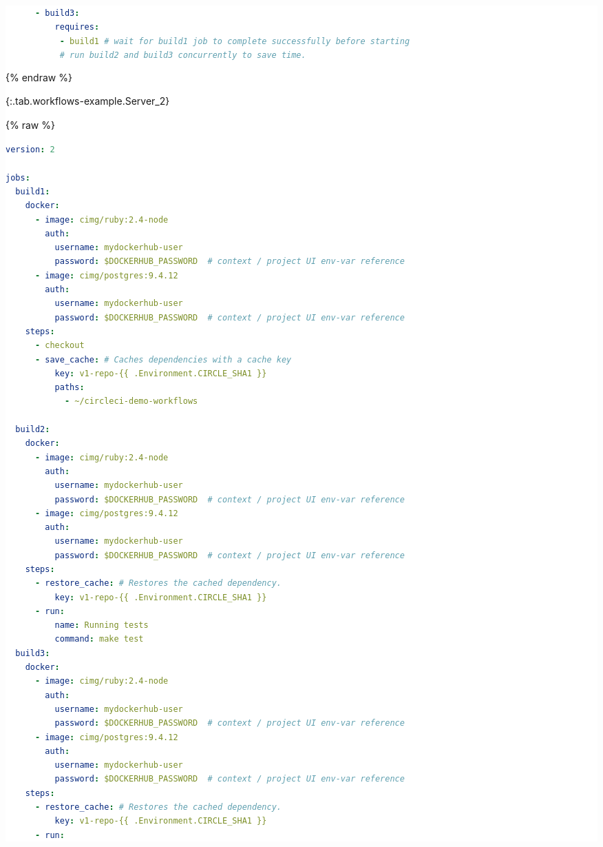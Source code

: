 ```yaml
      - build3:
          requires:
           - build1 # wait for build1 job to complete successfully before starting
           # run build2 and build3 concurrently to save time.
```


{% endraw %}

{:.tab.workflows-example.Server_2}



{% raw %}


```yaml
version: 2

jobs:
  build1:
    docker:
      - image: cimg/ruby:2.4-node
        auth:
          username: mydockerhub-user
          password: $DOCKERHUB_PASSWORD  # context / project UI env-var reference
      - image: cimg/postgres:9.4.12
        auth:
          username: mydockerhub-user
          password: $DOCKERHUB_PASSWORD  # context / project UI env-var reference
    steps:
      - checkout
      - save_cache: # Caches dependencies with a cache key
          key: v1-repo-{{ .Environment.CIRCLE_SHA1 }}
          paths:
            - ~/circleci-demo-workflows

  build2:
    docker:
      - image: cimg/ruby:2.4-node
        auth:
          username: mydockerhub-user
          password: $DOCKERHUB_PASSWORD  # context / project UI env-var reference
      - image: cimg/postgres:9.4.12
        auth:
          username: mydockerhub-user
          password: $DOCKERHUB_PASSWORD  # context / project UI env-var reference
    steps:
      - restore_cache: # Restores the cached dependency.
          key: v1-repo-{{ .Environment.CIRCLE_SHA1 }}
      - run:
          name: Running tests
          command: make test
  build3:
    docker:
      - image: cimg/ruby:2.4-node
        auth:
          username: mydockerhub-user
          password: $DOCKERHUB_PASSWORD  # context / project UI env-var reference
      - image: cimg/postgres:9.4.12
        auth:
          username: mydockerhub-user
          password: $DOCKERHUB_PASSWORD  # context / project UI env-var reference
    steps:
      - restore_cache: # Restores the cached dependency.
          key: v1-repo-{{ .Environment.CIRCLE_SHA1 }}
      - run:
```